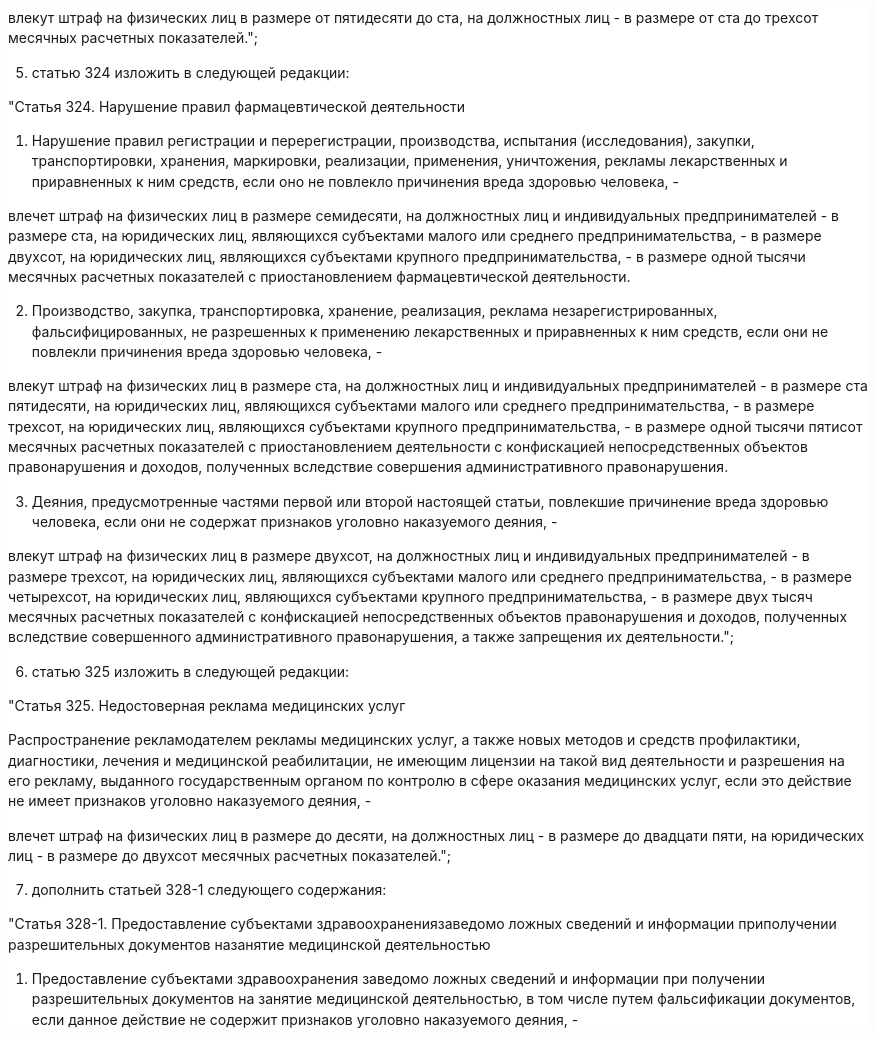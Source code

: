 влекут штраф на физических лиц в размере от пятидесяти до ста, на должностных лиц - в размере от ста до трехсот месячных расчетных показателей.";

5) статью 324 изложить в следующей редакции:

"Статья 324. Нарушение правил фармацевтической деятельности

1. Нарушение правил регистрации и перерегистрации, производства, испытания (исследования), закупки, транспортировки, хранения, маркировки, реализации, применения, уничтожения, рекламы лекарственных и приравненных к ним средств, если оно не повлекло причинения вреда здоровью человека, -

влечет штраф на физических лиц в размере семидесяти, на должностных лиц и индивидуальных предпринимателей - в размере ста, на юридических лиц, являющихся субъектами малого или среднего предпринимательства, - в размере двухсот, на юридических лиц, являющихся субъектами крупного предпринимательства, - в размере одной тысячи месячных расчетных показателей с приостановлением фармацевтической деятельности.

2. Производство, закупка, транспортировка, хранение, реализация, реклама незарегистрированных, фальсифицированных, не разрешенных к применению лекарственных и приравненных к ним средств, если они не повлекли причинения вреда здоровью человека, -

влекут штраф на физических лиц в размере ста, на должностных лиц и индивидуальных предпринимателей - в размере ста пятидесяти, на юридических лиц, являющихся субъектами малого или среднего предпринимательства, - в размере трехсот, на юридических лиц, являющихся субъектами крупного предпринимательства, - в размере одной тысячи пятисот месячных расчетных показателей с приостановлением деятельности с конфискацией непосредственных объектов правонарушения и доходов, полученных вследствие совершения административного правонарушения.

3. Деяния, предусмотренные частями первой или второй настоящей статьи, повлекшие причинение вреда здоровью человека, если они не содержат признаков уголовно наказуемого деяния, -

влекут штраф на физических лиц в размере двухсот, на должностных лиц и индивидуальных предпринимателей - в размере трехсот, на юридических лиц, являющихся субъектами малого или среднего предпринимательства, - в размере четырехсот, на юридических лиц, являющихся субъектами крупного предпринимательства, - в размере двух тысяч месячных расчетных показателей с конфискацией непосредственных объектов правонарушения и доходов, полученных вследствие совершенного административного правонарушения, а также запрещения их деятельности.";

6) статью 325 изложить в следующей редакции:

"Статья 325. Недостоверная реклама медицинских услуг

Распространение рекламодателем рекламы медицинских услуг, а также новых методов и средств профилактики, диагностики, лечения и медицинской реабилитации, не имеющим лицензии на такой вид деятельности и разрешения на его рекламу, выданного государственным органом по контролю в сфере оказания медицинских услуг, если это действие не имеет признаков уголовно наказуемого деяния, -

влечет штраф на физических лиц в размере до десяти, на должностных лиц - в размере до двадцати пяти, на юридических лиц - в размере до двухсот месячных расчетных показателей.";

7) дополнить статьей 328-1 следующего содержания:

"Статья 328-1. Предоставление субъектами здравоохранениязаведомо ложных сведений и информации приполучении разрешительных документов назанятие медицинской деятельностью

1. Предоставление субъектами здравоохранения заведомо ложных сведений и информации при получении разрешительных документов на занятие медицинской деятельностью, в том числе путем фальсификации документов, если данное действие не содержит признаков уголовно наказуемого деяния, -
